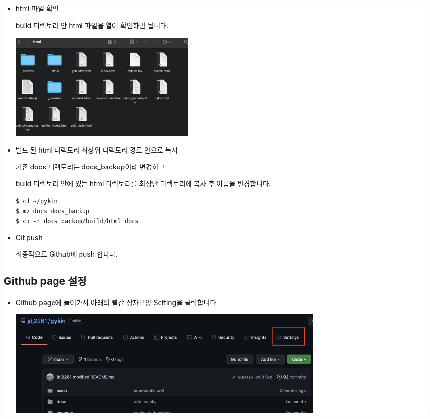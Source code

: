 - html 파일 확인

  build 디렉토리 안 html 파일을 열어 확인하면 됩니다.

  <img src="/public/img/2021-10-13-sphinx4.png" height="200"/>

  

- 빌드 된 html 디렉토리 최상위 디렉토리 경로 안으로 복사

  기존 docs 디렉토리는 docs_backup이라 변경하고

  build 디렉토리 안에 있는 html 디렉토리를 최상단 디렉토리에 복사 후 이름을 변경합니다.

  ~~~
  $ cd ~/pykin
  $ mv docs docs_backup
  $ cp -r docs_backup/build/html docs
  ~~~

- Git push

  최종적으로 Github에 push 합니다.

## Github page 설정

- Github page에 들어가서 아래의 빨간 상자모양 Setting을 클릭합니다

  <img src="/public/img/2021-10-13-sphinx5.png" height="200"/>